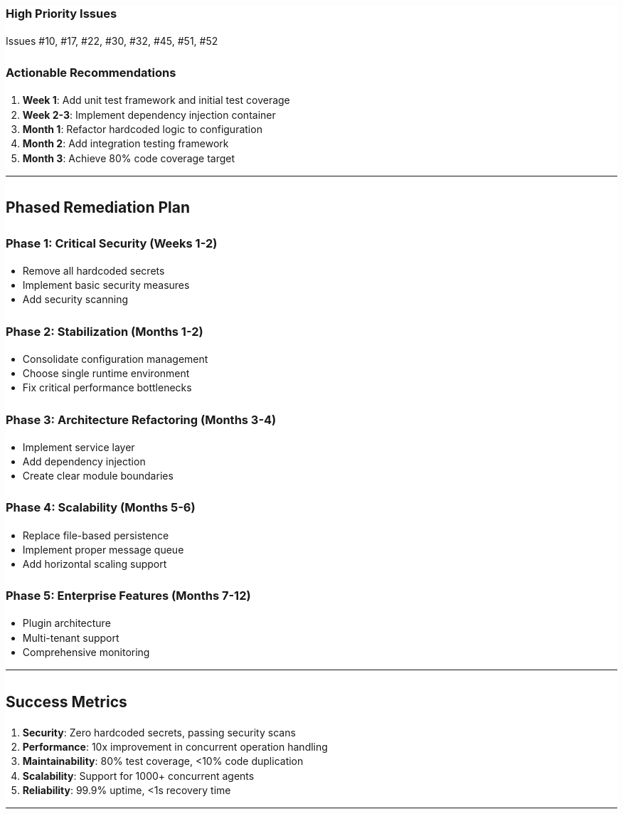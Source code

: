 ### High Priority Issues
Issues #10, #17, #22, #30, #32, #45, #51, #52

### Actionable Recommendations
1. **Week 1**: Add unit test framework and initial test coverage
2. **Week 2-3**: Implement dependency injection container
3. **Month 1**: Refactor hardcoded logic to configuration
4. **Month 2**: Add integration testing framework
5. **Month 3**: Achieve 80% code coverage target

---

## Phased Remediation Plan

### Phase 1: Critical Security (Weeks 1-2)
- Remove all hardcoded secrets
- Implement basic security measures
- Add security scanning

### Phase 2: Stabilization (Months 1-2)
- Consolidate configuration management
- Choose single runtime environment
- Fix critical performance bottlenecks

### Phase 3: Architecture Refactoring (Months 3-4)
- Implement service layer
- Add dependency injection
- Create clear module boundaries

### Phase 4: Scalability (Months 5-6)
- Replace file-based persistence
- Implement proper message queue
- Add horizontal scaling support

### Phase 5: Enterprise Features (Months 7-12)
- Plugin architecture
- Multi-tenant support
- Comprehensive monitoring

---

## Success Metrics

1. **Security**: Zero hardcoded secrets, passing security scans
2. **Performance**: 10x improvement in concurrent operation handling
3. **Maintainability**: 80% test coverage, <10% code duplication
4. **Scalability**: Support for 1000+ concurrent agents
5. **Reliability**: 99.9% uptime, <1s recovery time

---